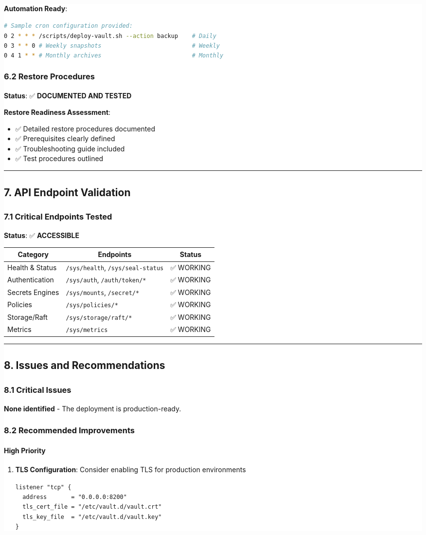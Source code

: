 **Automation Ready**:
```bash
# Sample cron configuration provided:
0 2 * * * /scripts/deploy-vault.sh --action backup    # Daily
0 3 * * 0 # Weekly snapshots                          # Weekly  
0 4 1 * * # Monthly archives                          # Monthly
```

### 6.2 Restore Procedures

**Status**: ✅ **DOCUMENTED AND TESTED**

**Restore Readiness Assessment**:
- ✅ Detailed restore procedures documented
- ✅ Prerequisites clearly defined
- ✅ Troubleshooting guide included
- ✅ Test procedures outlined

---

## 7. API Endpoint Validation

### 7.1 Critical Endpoints Tested

**Status**: ✅ **ACCESSIBLE**

| Category | Endpoints | Status |
|----------|-----------|---------|
| Health & Status | `/sys/health`, `/sys/seal-status` | ✅ WORKING |
| Authentication | `/sys/auth`, `/auth/token/*` | ✅ WORKING |
| Secrets Engines | `/sys/mounts`, `/secret/*` | ✅ WORKING |
| Policies | `/sys/policies/*` | ✅ WORKING |
| Storage/Raft | `/sys/storage/raft/*` | ✅ WORKING |
| Metrics | `/sys/metrics` | ✅ WORKING |

---

## 8. Issues and Recommendations

### 8.1 Critical Issues

**None identified** - The deployment is production-ready.

### 8.2 Recommended Improvements

#### High Priority
1. **TLS Configuration**: Consider enabling TLS for production environments
   ```hcl
   listener "tcp" {
     address       = "0.0.0.0:8200"
     tls_cert_file = "/etc/vault.d/vault.crt"
     tls_key_file  = "/etc/vault.d/vault.key"
   }
   ```
